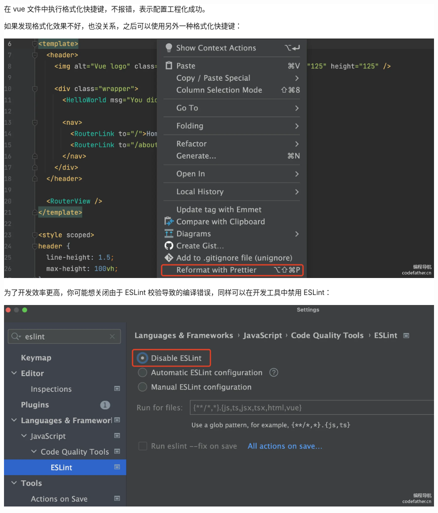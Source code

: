 在 vue 文件中执行格式化快捷键，不报错，表示配置工程化成功。

如果发现格式化效果不好，也没关系，之后可以使用另外一种格式化快捷键：

![img](./assets/YVy1ApcVuhHScwGy.webp)

为了开发效率更高，你可能想关闭由于 ESLint 校验导致的编译错误，同样可以在开发工具中禁用 ESLint：

![img](./assets/HQ7n06Nn5dpiNo1U.webp)
